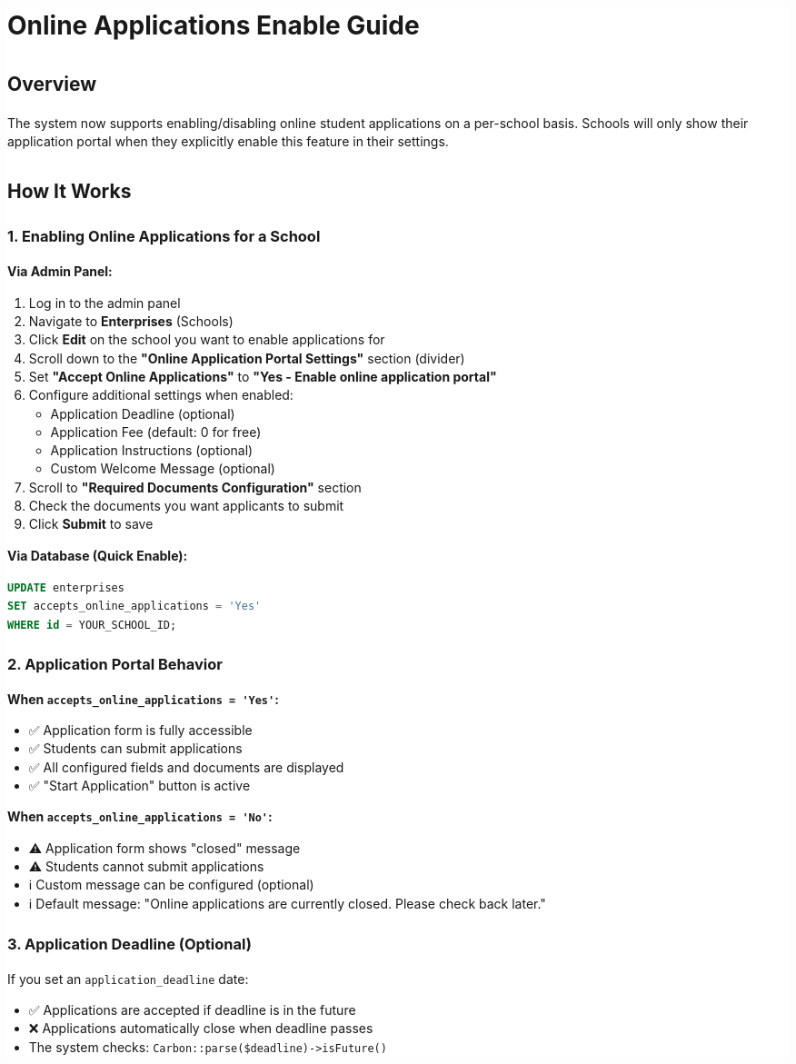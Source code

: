 # Online Applications Enable Guide

## Overview
The system now supports enabling/disabling online student applications on a per-school basis. Schools will only show their application portal when they explicitly enable this feature in their settings.

## How It Works

### 1. Enabling Online Applications for a School

**Via Admin Panel:**
1. Log in to the admin panel
2. Navigate to **Enterprises** (Schools)
3. Click **Edit** on the school you want to enable applications for
4. Scroll down to the **"Online Application Portal Settings"** section (divider)
5. Set **"Accept Online Applications"** to **"Yes - Enable online application portal"**
6. Configure additional settings when enabled:
   - Application Deadline (optional)
   - Application Fee (default: 0 for free)
   - Application Instructions (optional)
   - Custom Welcome Message (optional)
7. Scroll to **"Required Documents Configuration"** section
8. Check the documents you want applicants to submit
9. Click **Submit** to save

**Via Database (Quick Enable):**
```sql
UPDATE enterprises 
SET accepts_online_applications = 'Yes' 
WHERE id = YOUR_SCHOOL_ID;
```

### 2. Application Portal Behavior

**When `accepts_online_applications = 'Yes'`:**
- ✅ Application form is fully accessible
- ✅ Students can submit applications
- ✅ All configured fields and documents are displayed
- ✅ "Start Application" button is active

**When `accepts_online_applications = 'No'`:**
- ⚠️ Application form shows "closed" message
- ⚠️ Students cannot submit applications
- ℹ️ Custom message can be configured (optional)
- ℹ️ Default message: "Online applications are currently closed. Please check back later."

### 3. Application Deadline (Optional)

If you set an `application_deadline` date:
- ✅ Applications are accepted if deadline is in the future
- ❌ Applications automatically close when deadline passes
- The system checks: `Carbon::parse($deadline)->isFuture()`
